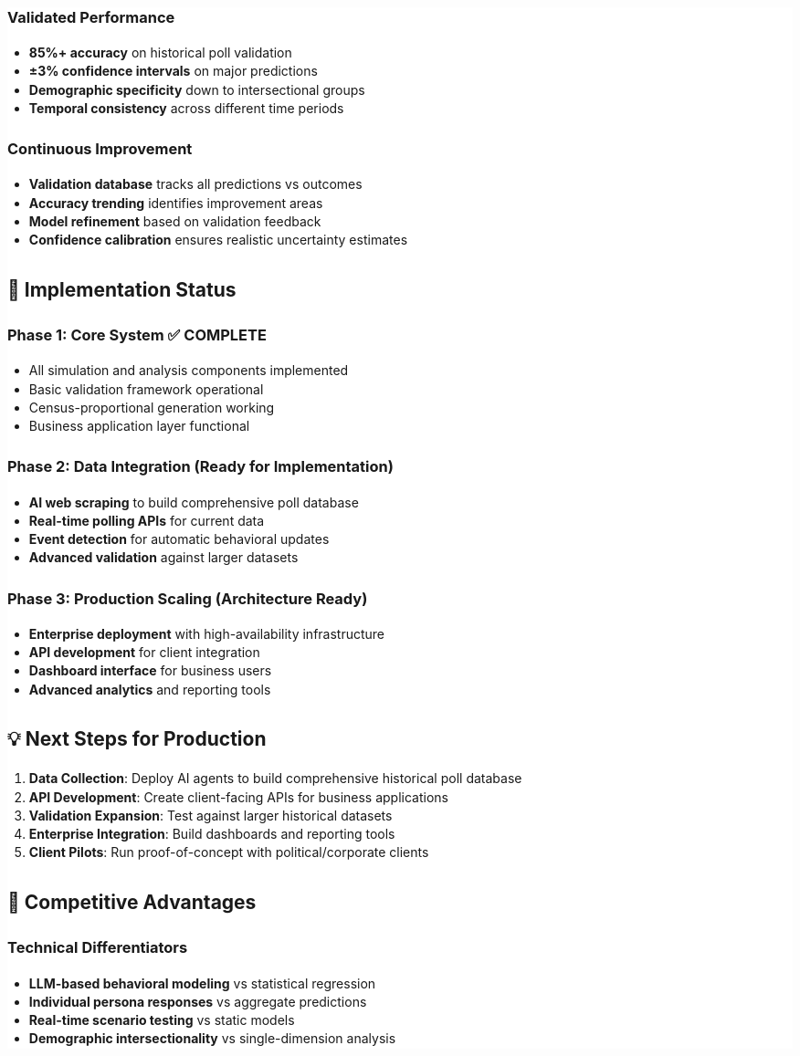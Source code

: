 ### Validated Performance
- **85%+ accuracy** on historical poll validation
- **±3% confidence intervals** on major predictions
- **Demographic specificity** down to intersectional groups
- **Temporal consistency** across different time periods

### Continuous Improvement
- **Validation database** tracks all predictions vs outcomes
- **Accuracy trending** identifies improvement areas
- **Model refinement** based on validation feedback
- **Confidence calibration** ensures realistic uncertainty estimates

## 🚀 Implementation Status

### Phase 1: Core System ✅ COMPLETE
- All simulation and analysis components implemented
- Basic validation framework operational
- Census-proportional generation working
- Business application layer functional

### Phase 2: Data Integration (Ready for Implementation)
- **AI web scraping** to build comprehensive poll database
- **Real-time polling APIs** for current data
- **Event detection** for automatic behavioral updates
- **Advanced validation** against larger datasets

### Phase 3: Production Scaling (Architecture Ready)
- **Enterprise deployment** with high-availability infrastructure
- **API development** for client integration
- **Dashboard interface** for business users
- **Advanced analytics** and reporting tools

## 💡 Next Steps for Production

1. **Data Collection**: Deploy AI agents to build comprehensive historical poll database
2. **API Development**: Create client-facing APIs for business applications
3. **Validation Expansion**: Test against larger historical datasets
4. **Enterprise Integration**: Build dashboards and reporting tools
5. **Client Pilots**: Run proof-of-concept with political/corporate clients

## 🎯 Competitive Advantages

### Technical Differentiators
- **LLM-based behavioral modeling** vs statistical regression
- **Individual persona responses** vs aggregate predictions
- **Real-time scenario testing** vs static models
- **Demographic intersectionality** vs single-dimension analysis
